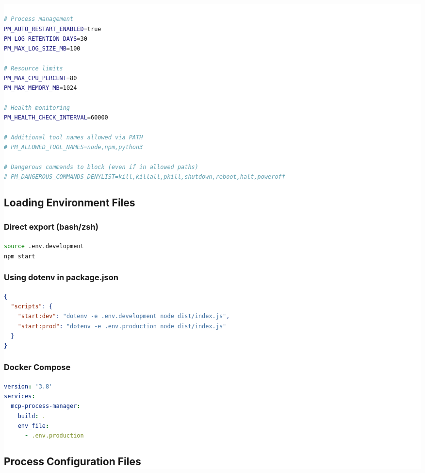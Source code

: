 ```bash

# Process management
PM_AUTO_RESTART_ENABLED=true
PM_LOG_RETENTION_DAYS=30
PM_MAX_LOG_SIZE_MB=100

# Resource limits
PM_MAX_CPU_PERCENT=80
PM_MAX_MEMORY_MB=1024

# Health monitoring
PM_HEALTH_CHECK_INTERVAL=60000

# Additional tool names allowed via PATH
# PM_ALLOWED_TOOL_NAMES=node,npm,python3

# Dangerous commands to block (even if in allowed paths)
# PM_DANGEROUS_COMMANDS_DENYLIST=kill,killall,pkill,shutdown,reboot,halt,poweroff
```

## Loading Environment Files

### Direct export (bash/zsh)
```bash
source .env.development
npm start
```

### Using dotenv in package.json
```json
{
  "scripts": {
    "start:dev": "dotenv -e .env.development node dist/index.js",
    "start:prod": "dotenv -e .env.production node dist/index.js"
  }
}
```

### Docker Compose
```yaml
version: '3.8'
services:
  mcp-process-manager:
    build: .
    env_file:
      - .env.production
```

## Process Configuration Files
